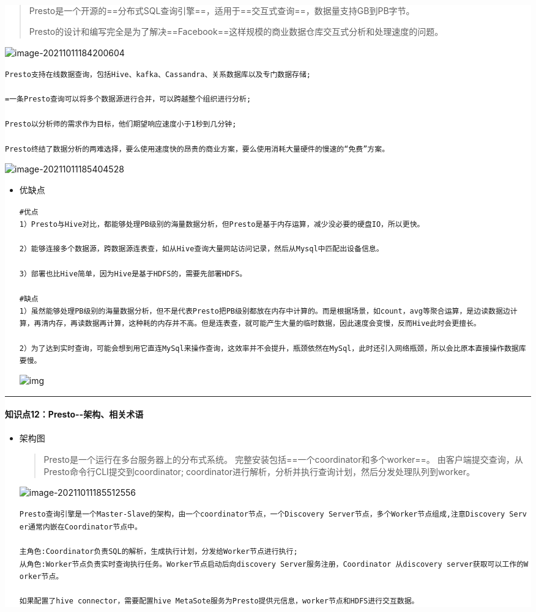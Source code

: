   > Presto是一个开源的==分布式SQL查询引擎==，适用于==交互式查询==，数据量支持GB到PB字节。
  >
  > Presto的设计和编写完全是为了解决==Facebook==这样规模的商业数据仓库交互式分析和处理速度的问题。

  ![image-20211011184200604](Day05_DWB层建设实战、Presto计算引擎.assets/image-20211011184200604.png)

  ```properties
  Presto支持在线数据查询，包括Hive、kafka、Cassandra、关系数据库以及专门数据存储;
  
  =一条Presto查询可以将多个数据源进行合并，可以跨越整个组织进行分析;
  
  Presto以分析师的需求作为目标，他们期望响应速度小于1秒到几分钟;
  
  Presto终结了数据分析的两难选择，要么使用速度快的昂贵的商业方案，要么使用消耗大量硬件的慢速的“免费”方案。
  ```

  ![image-20211011185404528](Day05_DWB层建设实战、Presto计算引擎.assets/image-20211011185404528.png)

- 优缺点

  ```shell
  #优点
  1）Presto与Hive对比，都能够处理PB级别的海量数据分析，但Presto是基于内存运算，减少没必要的硬盘IO，所以更快。
  
  2）能够连接多个数据源，跨数据源连表查，如从Hive查询大量网站访问记录，然后从Mysql中匹配出设备信息。
  
  3）部署也比Hive简单，因为Hive是基于HDFS的，需要先部署HDFS。
  
  #缺点
  1）虽然能够处理PB级别的海量数据分析，但不是代表Presto把PB级别都放在内存中计算的。而是根据场景，如count，avg等聚合运算，是边读数据边计算，再清内存，再读数据再计算，这种耗的内存并不高。但是连表查，就可能产生大量的临时数据，因此速度会变慢，反而Hive此时会更擅长。
  
  2）为了达到实时查询，可能会想到用它直连MySql来操作查询，这效率并不会提升，瓶颈依然在MySql，此时还引入网络瓶颈，所以会比原本直接操作数据库要慢。
  ```

  ![img](Day05_DWB层建设实战、Presto计算引擎.assets/Hive-vs-Presto_Horizontal.png)

---

#### 知识点12：Presto--架构、相关术语

- 架构图

  > Presto是一个运行在多台服务器上的分布式系统。 完整安装包括==一个coordinator和多个worker==。 
  > 由客户端提交查询，从Presto命令行CLI提交到coordinator; coordinator进行解析，分析并执行查询计划，然后分发处理队列到worker。

  ![image-20211011185512556](Day05_DWB层建设实战、Presto计算引擎.assets/image-20211011185512556.png)

  ```properties
  Presto查询引擎是一个Master-Slave的架构，由一个coordinator节点，一个Discovery Server节点，多个Worker节点组成,注意Discovery Server通常内嵌在Coordinator节点中。
  
  主角色:Coordinator负责SQL的解析，生成执行计划，分发给Worker节点进行执行;
  从角色:Worker节点负责实时查询执行任务。Worker节点启动后向discovery Server服务注册，Coordinator 从discovery server获取可以工作的Worker节点。
  
  如果配置了hive connector，需要配置hive MetaSote服务为Presto提供元信息，worker节点和HDFS进行交互数据。
  ```
